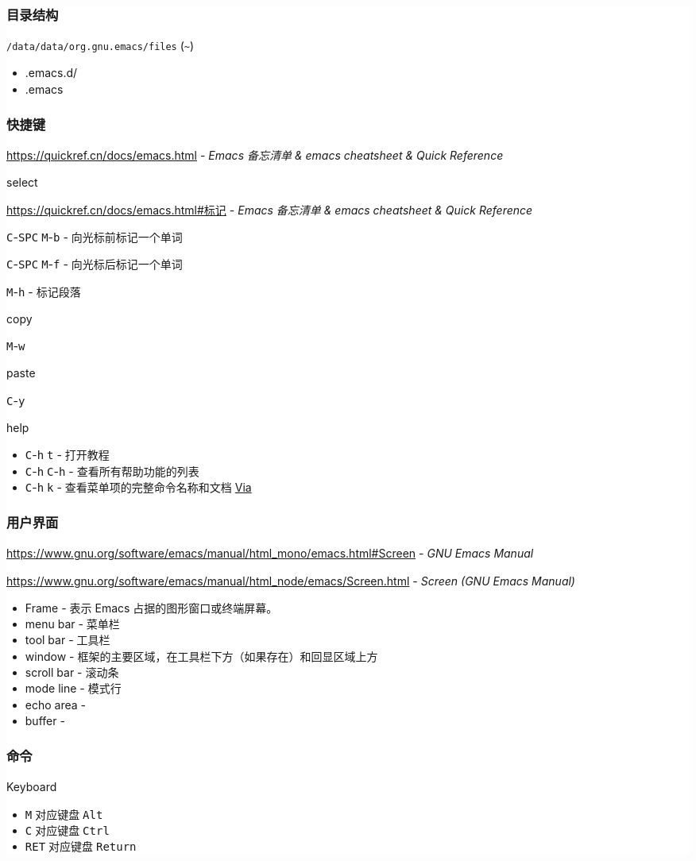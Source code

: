 ### 目录结构

`/data/data/org.gnu.emacs/files` (`~`)
- .emacs.d/
- .emacs

### 快捷键

https://quickref.cn/docs/emacs.html - *Emacs 备忘清单 & emacs cheatsheet & Quick Reference*

select

<https://quickref.cn/docs/emacs.html#标记> - *Emacs 备忘清单 & emacs cheatsheet & Quick Reference*

<kbd>C</kbd>-<kbd>SPC</kbd> <kbd>M</kbd>-<kbd>b</kbd> - 向光标前标记一个单词

<kbd>C</kbd>-<kbd>SPC</kbd> <kbd>M</kbd>-<kbd>f</kbd> - 向光标后标记一个单词

<kbd>M</kbd>-<kbd>h</kbd> - 标记段落

copy

<kbd>M</kbd>-<kbd>w</kbd>

paste

<kbd>C</kbd>-<kbd>y</kbd>

help

- <kbd>C</kbd>-<kbd>h</kbd> <kbd>t</kbd> - 打开教程
- <kbd>C</kbd>-<kbd>h</kbd> <kbd>C</kbd>-<kbd>h</kbd> - 查看所有帮助功能的列表
- <kbd>C</kbd>-<kbd>h</kbd> <kbd>k</kbd> - 查看菜单项的完整命令名称和文档 [Via](https://www.gnu.org/software/emacs/manual/html_node/emacs/Menu-Bar.html)

### 用户界面

https://www.gnu.org/software/emacs/manual/html_mono/emacs.html#Screen - *GNU Emacs Manual*

https://www.gnu.org/software/emacs/manual/html_node/emacs/Screen.html - *Screen (GNU Emacs Manual)*

- Frame - 表示 Emacs 占据的图形窗口或终端屏幕。
- menu bar - 菜单栏
- tool bar - 工具栏
- window - 框架的主要区域，在工具栏下方（如果存在）和回显区域上方
- scroll bar - 滚动条
- mode line - 模式行
- echo area - 
- buffer - 

### 命令

Keyboard

- <kbd>M</kbd> 对应键盘 <kbd>Alt</kbd>
- <kbd>C</kbd> 对应键盘 <kbd>Ctrl</kbd>
- <kbd>RET</kbd> 对应键盘 <kbd>Return</kbd>
